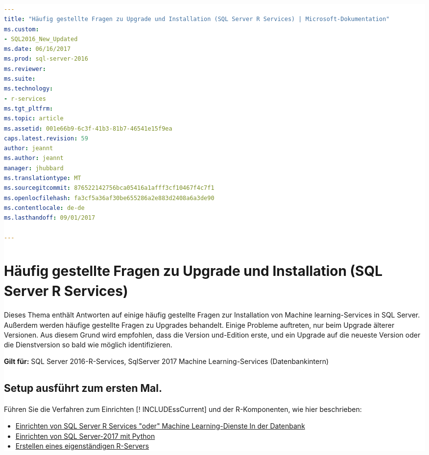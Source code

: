 ```yaml
---
title: "Häufig gestellte Fragen zu Upgrade und Installation (SQL Server R Services) | Microsoft-Dokumentation"
ms.custom:
- SQL2016_New_Updated
ms.date: 06/16/2017
ms.prod: sql-server-2016
ms.reviewer: 
ms.suite: 
ms.technology:
- r-services
ms.tgt_pltfrm: 
ms.topic: article
ms.assetid: 001e66b9-6c3f-41b3-81b7-46541e15f9ea
caps.latest.revision: 59
author: jeannt
ms.author: jeannt
manager: jhubbard
ms.translationtype: MT
ms.sourcegitcommit: 876522142756bca05416a1afff3cf10467f4c7f1
ms.openlocfilehash: fa3cf5a36af30be655286a2e883d2408a6a3de90
ms.contentlocale: de-de
ms.lasthandoff: 09/01/2017

---
```

# <a name="upgrade-and-installation-faq-sql-server-r-services"></a>Häufig gestellte Fragen zu Upgrade und Installation (SQL Server R Services)

Dieses Thema enthält Antworten auf einige häufig gestellte Fragen zur Installation von Machine learning-Services in SQL Server. Außerdem werden häufige gestellte Fragen zu Upgrades behandelt. Einige Probleme auftreten, nur beim Upgrade älterer Versionen. Aus diesem Grund wird empfohlen, dass die Version und-Edition erste, und ein Upgrade auf die neueste Version oder die Dienstversion so bald wie möglich identifizieren.

**Gilt für:** SQL Server 2016-R-Services, SqlServer 2017 Machine Learning-Services (Datenbankintern)

## <a name="performing-setup-for-the-first-time"></a>Setup ausführt zum ersten Mal.

Führen Sie die Verfahren zum Einrichten [! INCLUDEssCurrent] und der R-Komponenten, wie hier beschrieben: 

+ [Einrichten von SQL Server R Services "oder" Machine Learning-Dienste In der Datenbank](../../advanced-analytics/r-services/set-up-sql-server-r-services-in-database.md)
+ [Einrichten von SQL Server-2017 mit Python](../python/setup-python-machine-learning-services.md)
+ [Erstellen eines eigenständigen R-Servers](create-a-standalone-r-server.md)
